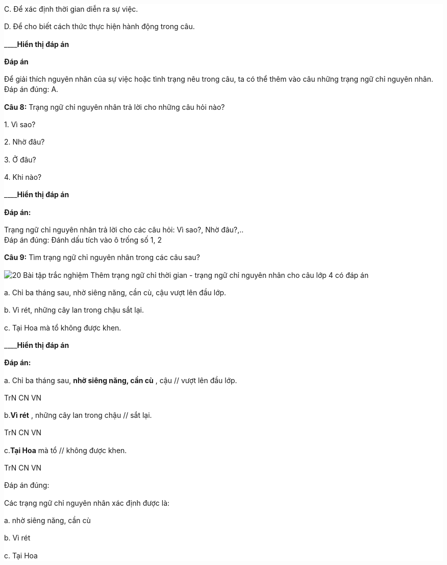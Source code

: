 C. Để xác định thời gian diễn ra sự việc.

D. Để cho biết cách thức thực hiện hành động trong câu.

____**Hiển thị đáp án**

**Đáp án**

Để giải thích nguyên nhân của sự việc hoặc tình trạng nêu trong câu, ta có thể thêm vào câu những trạng ngữ chỉ nguyên nhân.  
Đáp án đúng: A.

**Câu 8:** Trạng ngữ chỉ nguyên nhân trả lời cho những câu hỏi nào?

1\. Vì sao?

2\. Nhờ đâu?

3\. Ở đâu?

4\. Khi nào?

____**Hiển thị đáp án**

**Đáp án:**

Trạng ngữ chỉ nguyên nhân trả lời cho các câu hỏi: Vì sao?, Nhờ đâu?,..  
Đáp án đúng: Đánh dấu tích vào ô trống số 1, 2

**Câu 9:** Tìm trạng ngữ chỉ nguyên nhân trong các câu sau?

![20 Bài tập trắc nghiệm Thêm trạng ngữ chỉ thời gian - trạng ngữ chỉ nguyên nhân cho câu lớp 4 có đáp án](https://vietjack.com/tieng-viet-lop-4/images/trac-nghiem-luyen-tu-va-cau-them-trang-ngu-chi-thoi-gian-chi-nguyen-nhan-118837.PNG)

a. Chỉ ba tháng sau, nhờ siêng năng, cần cù, cậu vượt lên đầu lớp.

b. Vì rét, những cây lan trong chậu sắt lại.

c. Tại Hoa mà tổ không được khen.

____**Hiển thị đáp án**

**Đáp án:**

a. Chỉ ba tháng sau, **nhờ siêng năng, cần cù** , cậu // vượt lên đầu lớp.

TrN CN VN 

b.**Vì rét** , những cây lan trong chậu // sắt lại.

TrN CN VN

c.**Tại Hoa** mà tổ // không được khen.

TrN CN VN

Đáp án đúng:

Các trạng ngữ chỉ nguyên nhân xác định được là:

a. nhờ siêng năng, cần cù

b. Vì rét

c. Tại Hoa
